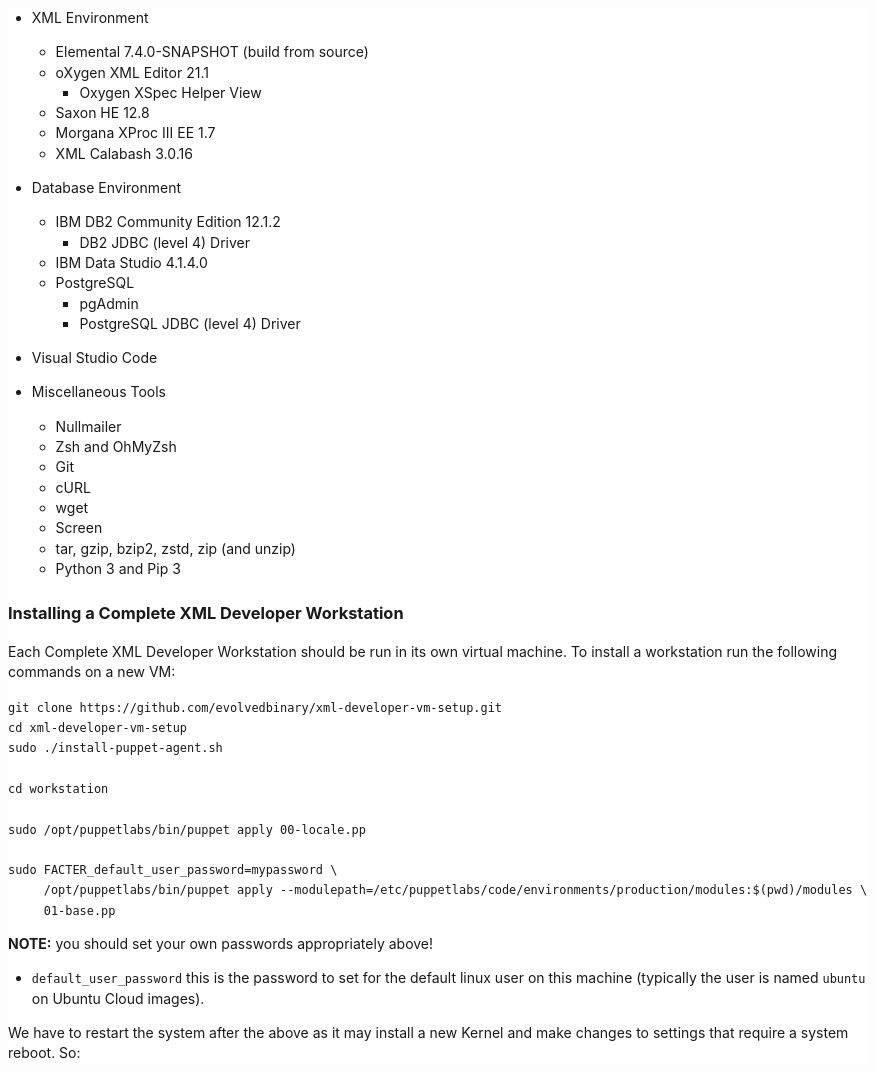 * XML Environment
	* Elemental 7.4.0-SNAPSHOT (build from source)
	* oXygen XML Editor 21.1
		* Oxygen XSpec Helper View
	* Saxon HE 12.8
	* Morgana XProc III EE 1.7
	* XML Calabash 3.0.16

* Database Environment
	* IBM DB2 Community Edition 12.1.2
		* DB2 JDBC (level 4) Driver
	* IBM Data Studio 4.1.4.0
	* PostgreSQL
		* pgAdmin
		* PostgreSQL JDBC (level 4) Driver

* Visual Studio Code

* Miscellaneous Tools
	* Nullmailer
	* Zsh and OhMyZsh
	* Git
	* cURL
	* wget
	* Screen
	* tar, gzip, bzip2, zstd, zip (and unzip)
	* Python 3 and Pip 3


### Installing a Complete XML Developer Workstation

Each Complete XML Developer Workstation should be run in its own virtual machine. To install a workstation run the following commands on a new VM:

```shell
git clone https://github.com/evolvedbinary/xml-developer-vm-setup.git
cd xml-developer-vm-setup
sudo ./install-puppet-agent.sh

cd workstation

sudo /opt/puppetlabs/bin/puppet apply 00-locale.pp

sudo FACTER_default_user_password=mypassword \
     /opt/puppetlabs/bin/puppet apply --modulepath=/etc/puppetlabs/code/environments/production/modules:$(pwd)/modules \
	 01-base.pp
```

**NOTE:** you should set your own passwords appropriately above!

* `default_user_password` this is the password to set for the default linux user on this machine (typically the user is named `ubuntu` on Ubuntu Cloud images).

We have to restart the system after the above as it may install a new Kernel and make changes to settings that require a system reboot. So:
